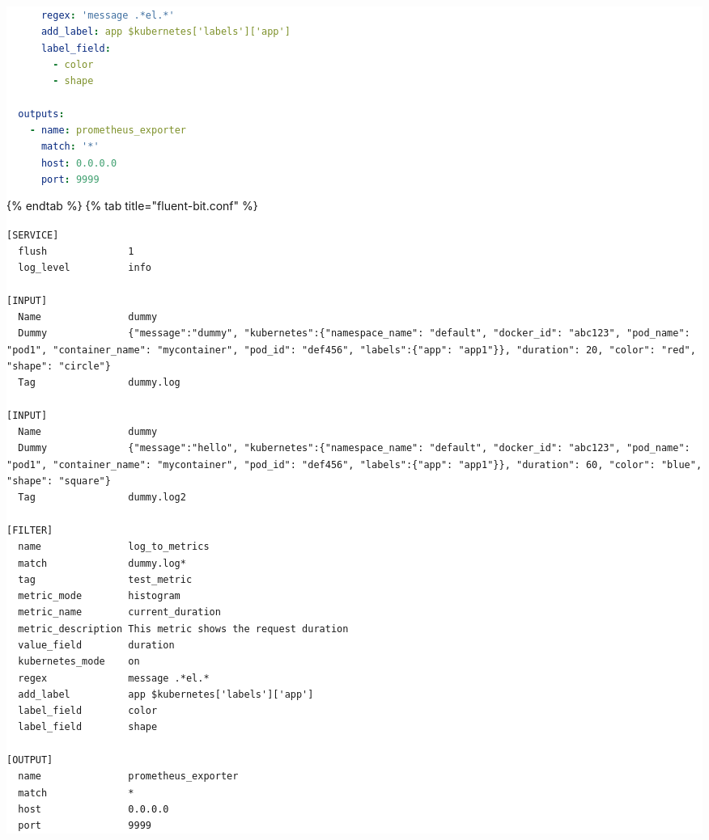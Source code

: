 ```yaml
      regex: 'message .*el.*'
      add_label: app $kubernetes['labels']['app']
      label_field:
        - color
        - shape

  outputs:
    - name: prometheus_exporter
      match: '*'
      host: 0.0.0.0
      port: 9999
```

{% endtab %}
{% tab title="fluent-bit.conf" %}

```text
[SERVICE]
  flush              1
  log_level          info

[INPUT]
  Name               dummy
  Dummy              {"message":"dummy", "kubernetes":{"namespace_name": "default", "docker_id": "abc123", "pod_name": "pod1", "container_name": "mycontainer", "pod_id": "def456", "labels":{"app": "app1"}}, "duration": 20, "color": "red", "shape": "circle"}
  Tag                dummy.log

[INPUT]
  Name               dummy
  Dummy              {"message":"hello", "kubernetes":{"namespace_name": "default", "docker_id": "abc123", "pod_name": "pod1", "container_name": "mycontainer", "pod_id": "def456", "labels":{"app": "app1"}}, "duration": 60, "color": "blue", "shape": "square"}
  Tag                dummy.log2

[FILTER]
  name               log_to_metrics
  match              dummy.log*
  tag                test_metric
  metric_mode        histogram
  metric_name        current_duration
  metric_description This metric shows the request duration
  value_field        duration
  kubernetes_mode    on
  regex              message .*el.*
  add_label          app $kubernetes['labels']['app']
  label_field        color
  label_field        shape

[OUTPUT]
  name               prometheus_exporter
  match              *
  host               0.0.0.0
  port               9999
```
